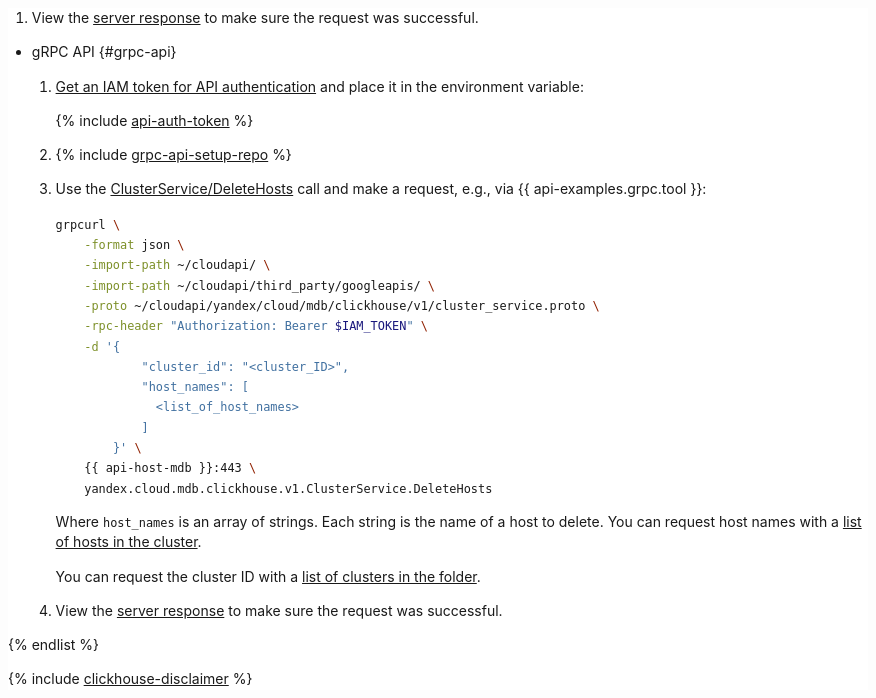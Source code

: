    1. View the [server response](../api-ref/Cluster/deleteHosts.md#responses) to make sure the request was successful.

- gRPC API {#grpc-api}

   1. [Get an IAM token for API authentication](../api-ref/authentication.md) and place it in the environment variable:

      {% include [api-auth-token](../../_includes/mdb/api-auth-token.md) %}

   1. {% include [grpc-api-setup-repo](../../_includes/mdb/grpc-api-setup-repo.md) %}

   1. Use the [ClusterService/DeleteHosts](../api-ref/grpc/cluster_service.md#DeleteHosts) call and make a request, e.g., via {{ api-examples.grpc.tool }}:

      ```bash
      grpcurl \
          -format json \
          -import-path ~/cloudapi/ \
          -import-path ~/cloudapi/third_party/googleapis/ \
          -proto ~/cloudapi/yandex/cloud/mdb/clickhouse/v1/cluster_service.proto \
          -rpc-header "Authorization: Bearer $IAM_TOKEN" \
          -d '{
                  "cluster_id": "<cluster_ID>",
                  "host_names": [
                    <list_of_host_names>
                  ]
              }' \
          {{ api-host-mdb }}:443 \
          yandex.cloud.mdb.clickhouse.v1.ClusterService.DeleteHosts
      ```

      Where `host_names` is an array of strings. Each string is the name of a host to delete. You can request host names with a [list of hosts in the cluster](#list-hosts).

      You can request the cluster ID with a [list of clusters in the folder](./cluster-list.md#list-clusters).

   1. View the [server response](../api-ref/grpc/cluster_service.md#Operation13) to make sure the request was successful.

{% endlist %}

{% include [clickhouse-disclaimer](../../_includes/clickhouse-disclaimer.md) %}
